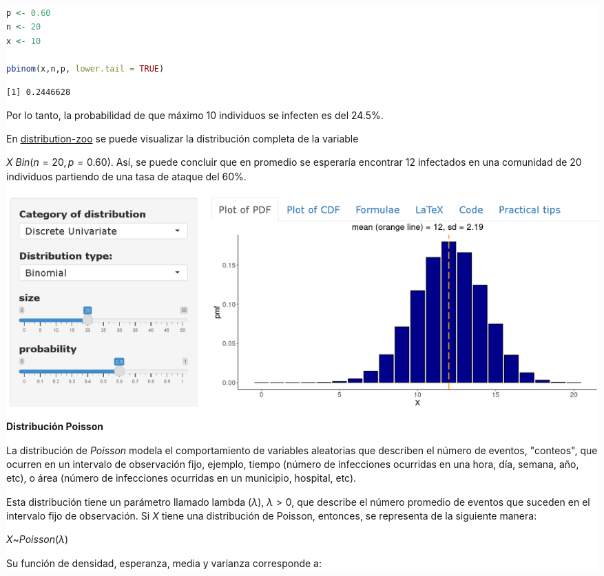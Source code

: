 
``` r
p <- 0.60 
n <- 20 
x <- 10 

pbinom(x,n,p, lower.tail = TRUE)
```

``` output
[1] 0.2446628
```

Por lo tanto, la probabilidad de que máximo 10 individuos se infecten es
del 24.5%.

En [distribution-zoo](https://ben18785.shinyapps.io/distribution-zoo/)
se puede visualizar la distribución completa de la variable

$X~Bin(n=20,p=0.60)$. Así, se puede concluir que en promedio se
esperaría encontrar 12 infectados en una comunidad de 20 individuos
partiendo de una tasa de ataque del 60%.

![](fig/distribution-zoo.png)

**Distribución Poisson**

La distribución de *Poisson* modela el comportamiento de variables
aleatorias que describen el número de eventos, "conteos", que ocurren en
un intervalo de observación fijo, ejemplo, tiempo (número de infecciones
ocurridas en una hora, día, semana, año, etc), o área (número de
infecciones ocurridas en un municipio, hospital, etc).

Esta distribución tiene un parámetro llamado lambda ($λ$), $λ>0$, que
describe el número promedio de eventos que suceden en el intervalo fijo
de observación. Si $X$ tiene una distribución de Poisson, entonces, se
representa de la siguiente manera:

$X$\~$Poisson(λ)$

Su función de densidad, esperanza, media y varianza corresponde a:
